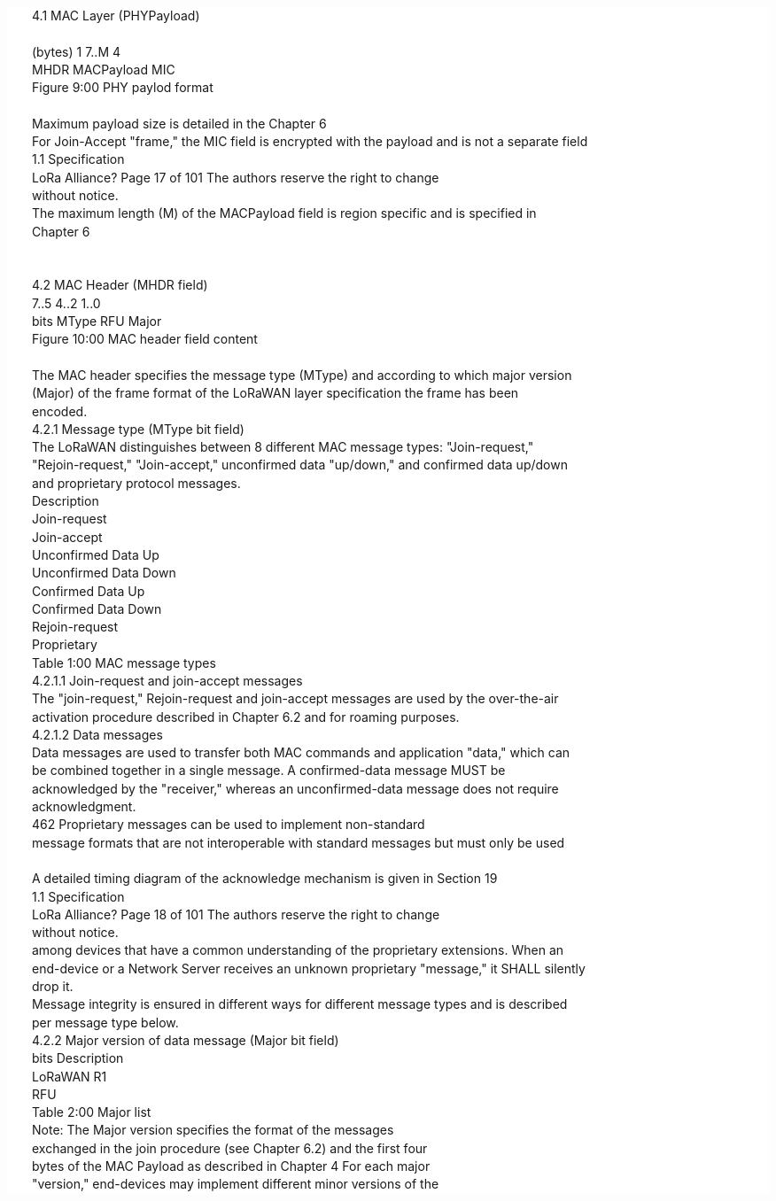 　　4.1 MAC Layer (PHYPayload)                                    
　　                                       
　　(bytes) 1 7..M 4                                    
　　MHDR MACPayload MIC                                     
　　Figure 9:00 PHY paylod format                                   
　　                                       
　　Maximum payload size is detailed in the Chapter 6                               
　　For Join-Accept "frame," the MIC field is encrypted with the payload and is not a separate field                       
　　1.1 Specification                                      
　　LoRa Alliance? Page 17 of 101 The authors reserve the right to change                           
　　without notice.                                      
　　The maximum length (M) of the MACPayload field is region specific and is specified in                         
　　Chapter 6                                      
　　                                       
　　                                       
　　4.2 MAC Header (MHDR field)                                   
　　7..5 4..2 1..0                                     
　　bits MType RFU Major                                    
　　Figure 10:00 MAC header field content                                  
　　                                       
　　The MAC header specifies the message type (MType) and according to which major version                          
　　(Major) of the frame format of the LoRaWAN layer specification the frame has been                          
　　encoded.                                       
　　4.2.1 Message type (MType bit field)                                  
　　The LoRaWAN distinguishes between 8 different MAC message types: "Join-request,"                              
　　"Rejoin-request," "Join-accept," unconfirmed data "up/down," and confirmed data up/down                               
　　and proprietary protocol messages.                                    
　　Description                                       
　　Join-request                                       
　　Join-accept                                       
　　Unconfirmed Data Up                                     
　　Unconfirmed Data Down                                     
　　Confirmed Data Up                                     
　　Confirmed Data Down                                     
　　Rejoin-request                                       
　　Proprietary                                       
　　Table 1:00 MAC message types                                   
　　4.2.1.1 Join-request and join-accept messages                                   
　　The "join-request," Rejoin-request and join-accept messages are used by the over-the-air                             
　　activation procedure described in Chapter 6.2 and for roaming purposes.                              
　　4.2.1.2 Data messages                                     
　　Data messages are used to transfer both MAC commands and application "data," which can                          
　　be combined together in a single message. A confirmed-data message MUST be                            
　　acknowledged by the "receiver," whereas an unconfirmed-data message does not require                             
　　acknowledgment.                                       
　　462 Proprietary messages can be used to implement non-standard                               
　　message formats that are not interoperable with standard messages but must only be used                          
　　                                       
　　A detailed timing diagram of the acknowledge mechanism is given in Section 19                           
　　1.1 Specification                                      
　　LoRa Alliance? Page 18 of 101 The authors reserve the right to change                           
　　without notice.                                      
　　among devices that have a common understanding of the proprietary extensions. When an                           
　　end-device or a Network Server receives an unknown proprietary "message," it SHALL silently                           
　　drop it.                                      
　　Message integrity is ensured in different ways for different message types and is described                          
　　per message type below.                                    
　　4.2.2 Major version of data message (Major bit field)                               
　　bits Description                                      
　　LoRaWAN R1                                      
　　RFU                                       
　　Table 2:00 Major list                                    
　　Note: The Major version specifies the format of the messages                              
　　exchanged in the join procedure (see Chapter 6.2) and the first four                            
　　bytes of the MAC Payload as described in Chapter 4 For each major                           
　　"version," end-devices may implement different minor versions of the                               